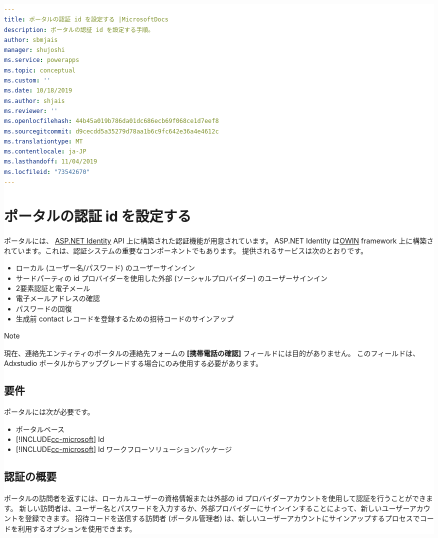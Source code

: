 ```yaml
---
title: ポータルの認証 id を設定する |MicrosoftDocs
description: ポータルの認証 id を設定する手順。
author: sbmjais
manager: shujoshi
ms.service: powerapps
ms.topic: conceptual
ms.custom: ''
ms.date: 10/18/2019
ms.author: shjais
ms.reviewer: ''
ms.openlocfilehash: 44b45a019b786da01dc686ecb69f068ce1d7eef8
ms.sourcegitcommit: d9cecdd5a35279d78aa1b6c9fc642e36a4e4612c
ms.translationtype: MT
ms.contentlocale: ja-JP
ms.lasthandoff: 11/04/2019
ms.locfileid: "73542670"
---
```

# <a name="set-authentication-identity-for-a-portal"></a>ポータルの認証 id を設定する

ポータルには、 [ASP.NET Identity](https://www.asp.net/identity) API 上に構築された認証機能が用意されています。 ASP.NET Identity は[OWIN](https://www.asp.net/aspnet/overview/owin-and-katana) framework 上に構築されています。これは、認証システムの重要なコンポーネントでもあります。 提供されるサービスは次のとおりです。

- ローカル (ユーザー名/パスワード) のユーザーサインイン
- サードパーティの id プロバイダーを使用した外部 (ソーシャルプロバイダー) のユーザーサインイン
- 2要素認証と電子メール
- 電子メールアドレスの確認
- パスワードの回復
- 生成前 contact レコードを登録するための招待コードのサインアップ

> [!NOTE]
> 現在、連絡先エンティティのポータルの連絡先フォームの **[携帯電話の確認]** フィールドには目的がありません。 このフィールドは、Adxstudio ポータルからアップグレードする場合にのみ使用する必要があります。

## <a name="requirements"></a>要件

ポータルには次が必要です。

- ポータルベース
- [!INCLUDE[cc-microsoft](../../../includes/cc-microsoft.md)] Id
- [!INCLUDE[cc-microsoft](../../../includes/cc-microsoft.md)] Id ワークフローソリューションパッケージ

## <a name="authentication-overview"></a>認証の概要

ポータルの訪問者を返すには、ローカルユーザーの資格情報または外部の id プロバイダーアカウントを使用して認証を行うことができます。 新しい訪問者は、ユーザー名とパスワードを入力するか、外部プロバイダーにサインインすることによって、新しいユーザーアカウントを登録できます。 招待コードを送信する訪問者 (ポータル管理者) は、新しいユーザーアカウントにサインアップするプロセスでコードを利用するオプションを使用できます。
